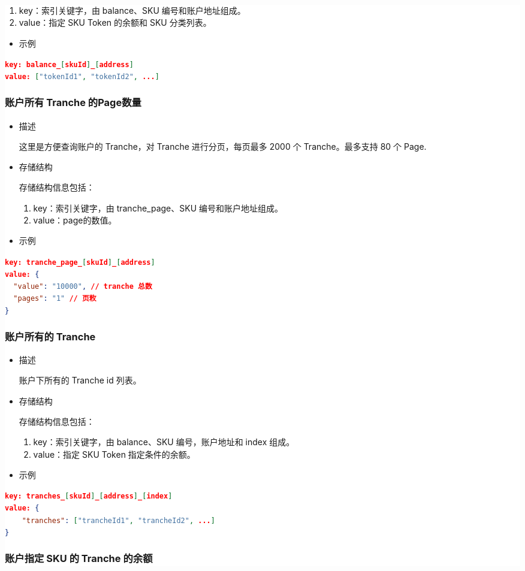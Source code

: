   1. key：索引关键字，由 balance、SKU 编号和账户地址组成。
  2. value：指定 SKU Token 的余额和 SKU 分类列表。

- 示例

```json
key: balance_[skuId]_[address]
value: ["tokenId1", "tokenId2", ...]
```



### 账户所有 Tranche 的Page数量

- 描述

  这里是方便查询账户的 Tranche，对 Tranche 进行分页，每页最多 2000 个 Tranche。最多支持 80  个 Page.

- 存储结构

  存储结构信息包括：

  1. key：索引关键字，由 tranche_page、SKU 编号和账户地址组成。
  2. value：page的数值。

- 示例

```json
key: tranche_page_[skuId]_[address]
value: {
  "value": "10000", // tranche 总数
  "pages": "1" // 页敉
}
```



### 账户所有的 Tranche

- 描述

  账户下所有的 Tranche id 列表。

- 存储结构

  存储结构信息包括：

  1. key：索引关键字，由 balance、SKU 编号，账户地址和 index 组成。
  2. value：指定 SKU Token 指定条件的余额。

- 示例

```json
key: tranches_[skuId]_[address]_[index]
value: {
    "tranches": ["trancheId1", "trancheId2", ...]
}
```



### 账户指定 SKU 的 Tranche 的余额
